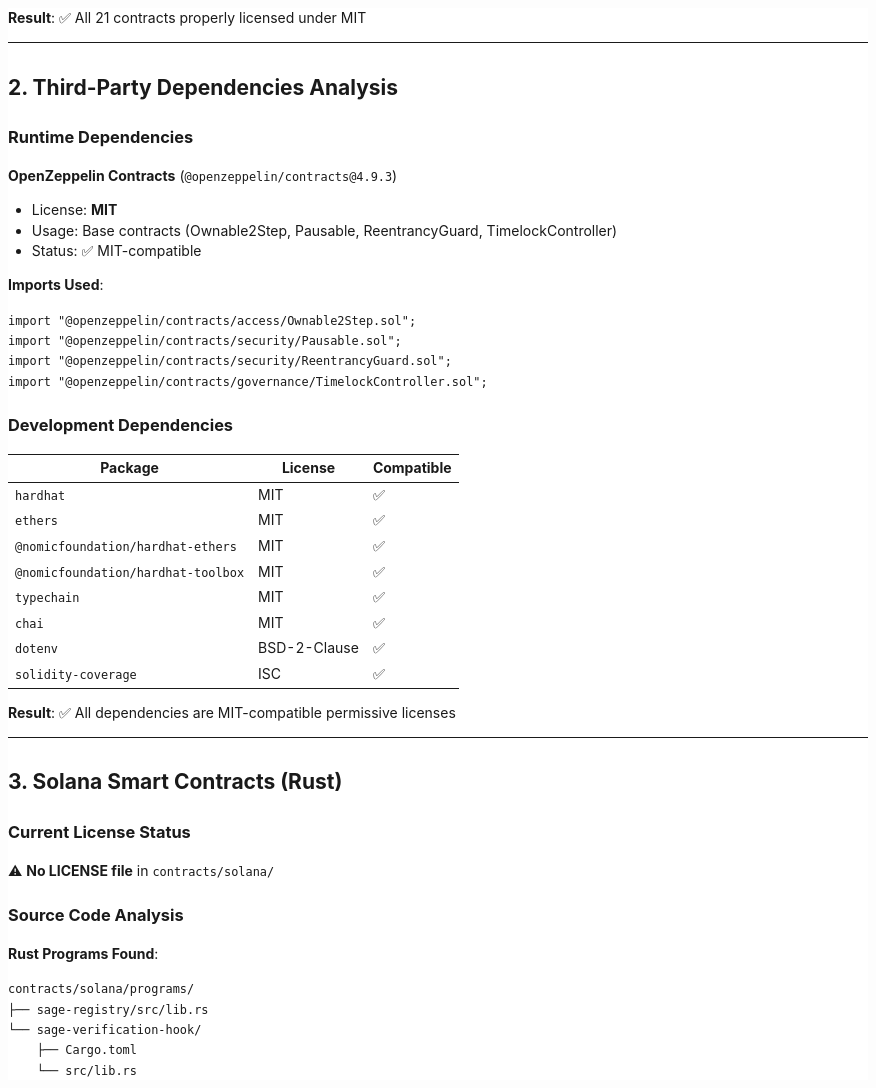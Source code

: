 **Result**: ✅ All 21 contracts properly licensed under MIT

---

## 2. Third-Party Dependencies Analysis

### Runtime Dependencies

**OpenZeppelin Contracts** (`@openzeppelin/contracts@4.9.3`)
- License: **MIT**
- Usage: Base contracts (Ownable2Step, Pausable, ReentrancyGuard, TimelockController)
- Status: ✅ MIT-compatible

**Imports Used**:
```solidity
import "@openzeppelin/contracts/access/Ownable2Step.sol";
import "@openzeppelin/contracts/security/Pausable.sol";
import "@openzeppelin/contracts/security/ReentrancyGuard.sol";
import "@openzeppelin/contracts/governance/TimelockController.sol";
```

### Development Dependencies

| Package | License | Compatible |
|---------|---------|------------|
| `hardhat` | MIT | ✅ |
| `ethers` | MIT | ✅ |
| `@nomicfoundation/hardhat-ethers` | MIT | ✅ |
| `@nomicfoundation/hardhat-toolbox` | MIT | ✅ |
| `typechain` | MIT | ✅ |
| `chai` | MIT | ✅ |
| `dotenv` | BSD-2-Clause | ✅ |
| `solidity-coverage` | ISC | ✅ |

**Result**: ✅ All dependencies are MIT-compatible permissive licenses

---

## 3. Solana Smart Contracts (Rust)

### Current License Status

⚠️ **No LICENSE file** in `contracts/solana/`

### Source Code Analysis

**Rust Programs Found**:
```
contracts/solana/programs/
├── sage-registry/src/lib.rs
└── sage-verification-hook/
    ├── Cargo.toml
    └── src/lib.rs
```
